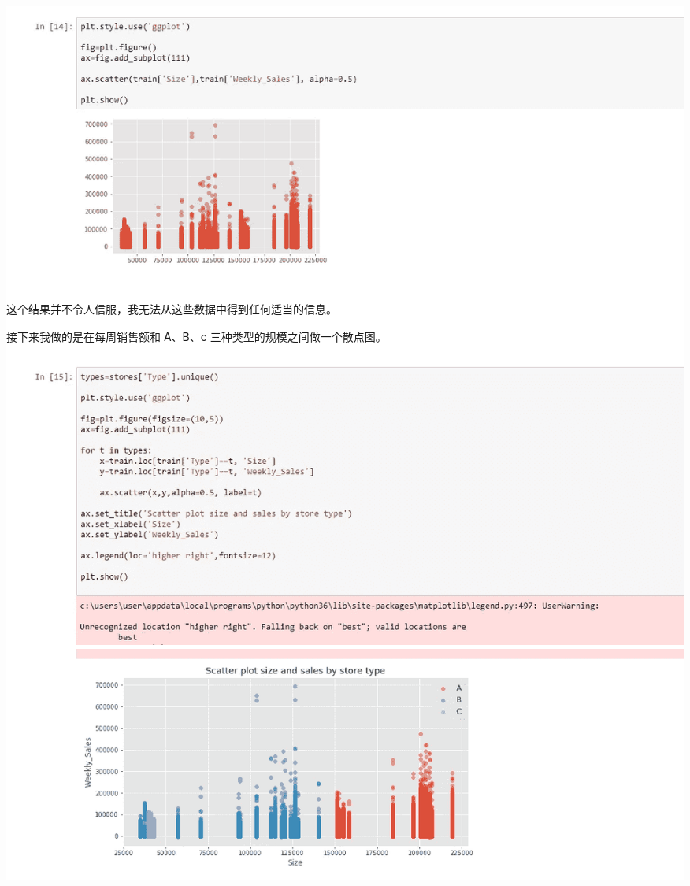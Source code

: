 ![](img/b689a0b9429d0f5007d89bba4dcf3e22.png)

这个结果并不令人信服，我无法从这些数据中得到任何适当的信息。

接下来我做的是在每周销售额和 A、B、c 三种类型的规模之间做一个散点图。

![](img/85a8f1de16014fa10e96eaf6d05fa335.png)![](img/86cc3f2d58c830454bee638d44fcbf66.png)
